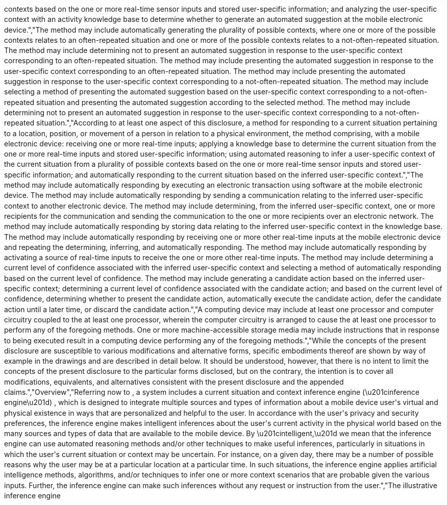contexts based on the one or more real-time sensor inputs and stored user-specific information; and analyzing the user-specific context with an activity knowledge base to determine whether to generate an automated suggestion at the mobile electronic device.","The method may include automatically generating the plurality of possible contexts, where one or more of the possible contexts relates to an often-repeated situation and one or more of the possible contexts relates to a not-often-repeated situation. The method may include determining not to present an automated suggestion in response to the user-specific context corresponding to an often-repeated situation. The method may include presenting the automated suggestion in response to the user-specific context corresponding to an often-repeated situation. The method may include presenting the automated suggestion in response to the user-specific context corresponding to a not-often-repeated situation. The method may include selecting a method of presenting the automated suggestion based on the user-specific context corresponding to a not-often-repeated situation and presenting the automated suggestion according to the selected method. The method may include determining not to present an automated suggestion in response to the user-specific context corresponding to a not-often-repeated situation.","According to at least one aspect of this disclosure, a method for responding to a current situation pertaining to a location, position, or movement of a person in relation to a physical environment, the method comprising, with a mobile electronic device: receiving one or more real-time inputs; applying a knowledge base to determine the current situation from the one or more real-time inputs and stored user-specific information; using automated reasoning to infer a user-specific context of the current situation from a plurality of possible contexts based on the one or more real-time sensor inputs and stored user-specific information; and automatically responding to the current situation based on the inferred user-specific context.","The method may include automatically responding by executing an electronic transaction using software at the mobile electronic device. The method may include automatically responding by sending a communication relating to the inferred user-specific context to another electronic device. The method may include determining, from the inferred user-specific context, one or more recipients for the communication and sending the communication to the one or more recipients over an electronic network. The method may include automatically responding by storing data relating to the inferred user-specific context in the knowledge base. The method may include automatically responding by receiving one or more other real-time inputs at the mobile electronic device and repeating the determining, inferring, and automatically responding. The method may include automatically responding by activating a source of real-time inputs to receive the one or more other real-time inputs. The method may include determining a current level of confidence associated with the inferred user-specific context and selecting a method of automatically responding based on the current level of confidence. The method may include generating a candidate action based on the inferred user-specific context; determining a current level of confidence associated with the candidate action; and based on the current level of confidence, determining whether to present the candidate action, automatically execute the candidate action, defer the candidate action until a later time, or discard the candidate action.","A computing device may include at least one processor and computer circuitry coupled to the at least one processor, wherein the computer circuitry is arranged to cause the at least one processor to perform any of the foregoing methods. One or more machine-accessible storage media may include instructions that in response to being executed result in a computing device performing any of the foregoing methods.","While the concepts of the present disclosure are susceptible to various modifications and alternative forms, specific embodiments thereof are shown by way of example in the drawings and are described in detail below. It should be understood, however, that there is no intent to limit the concepts of the present disclosure to the particular forms disclosed, but on the contrary, the intention is to cover all modifications, equivalents, and alternatives consistent with the present disclosure and the appended claims.","Overview","Referring now to , a system  includes a current situation and context inference engine (\u201cinference engine\u201d) , which is designed to integrate multiple sources and types of information about a mobile device user's virtual and physical existence in ways that are personalized and helpful to the user. In accordance with the user's privacy and security preferences, the inference engine  makes intelligent inferences about the user's current activity in the physical world based on the many sources and types of data that are available to the mobile device. By \u201cintelligent,\u201d we mean that the inference engine  can use automated reasoning methods and\/or other techniques to make useful inferences, particularly in situations in which the user's current situation or context may be uncertain. For instance, on a given day, there may be a number of possible reasons why the user may be at a particular location at a particular time. In such situations, the inference engine  applies artificial intelligence methods, algorithms, and\/or techniques to infer one or more context scenarios that are probable given the various inputs. Further, the inference engine  can make such inferences without any request or instruction from the user.","The illustrative inference engine